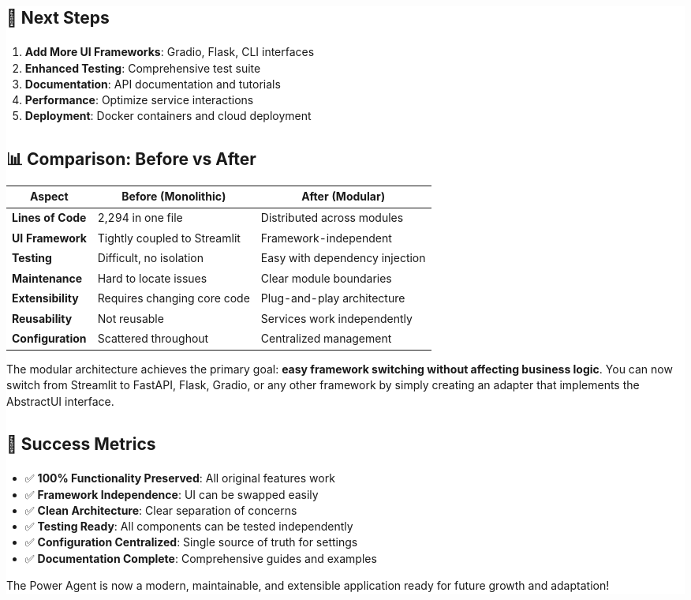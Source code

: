 ## 🚀 Next Steps

1. **Add More UI Frameworks**: Gradio, Flask, CLI interfaces
2. **Enhanced Testing**: Comprehensive test suite
3. **Documentation**: API documentation and tutorials
4. **Performance**: Optimize service interactions
5. **Deployment**: Docker containers and cloud deployment

## 📊 Comparison: Before vs After

| Aspect | Before (Monolithic) | After (Modular) |
|--------|-------------------|-----------------|
| **Lines of Code** | 2,294 in one file | Distributed across modules |
| **UI Framework** | Tightly coupled to Streamlit | Framework-independent |
| **Testing** | Difficult, no isolation | Easy with dependency injection |
| **Maintenance** | Hard to locate issues | Clear module boundaries |
| **Extensibility** | Requires changing core code | Plug-and-play architecture |
| **Reusability** | Not reusable | Services work independently |
| **Configuration** | Scattered throughout | Centralized management |

The modular architecture achieves the primary goal: **easy framework switching without affecting business logic**. You can now switch from Streamlit to FastAPI, Flask, Gradio, or any other framework by simply creating an adapter that implements the AbstractUI interface.

## 🎉 Success Metrics

- ✅ **100% Functionality Preserved**: All original features work
- ✅ **Framework Independence**: UI can be swapped easily
- ✅ **Clean Architecture**: Clear separation of concerns
- ✅ **Testing Ready**: All components can be tested independently
- ✅ **Configuration Centralized**: Single source of truth for settings
- ✅ **Documentation Complete**: Comprehensive guides and examples

The Power Agent is now a modern, maintainable, and extensible application ready for future growth and adaptation!